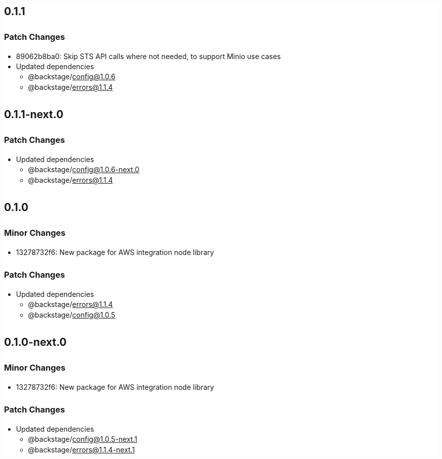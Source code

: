 ## 0.1.1

### Patch Changes

- 89062b8ba0: Skip STS API calls where not needed, to support Minio use cases
- Updated dependencies
  - @backstage/config@1.0.6
  - @backstage/errors@1.1.4

## 0.1.1-next.0

### Patch Changes

- Updated dependencies
  - @backstage/config@1.0.6-next.0
  - @backstage/errors@1.1.4

## 0.1.0

### Minor Changes

- 13278732f6: New package for AWS integration node library

### Patch Changes

- Updated dependencies
  - @backstage/errors@1.1.4
  - @backstage/config@1.0.5

## 0.1.0-next.0

### Minor Changes

- 13278732f6: New package for AWS integration node library

### Patch Changes

- Updated dependencies
  - @backstage/config@1.0.5-next.1
  - @backstage/errors@1.1.4-next.1
